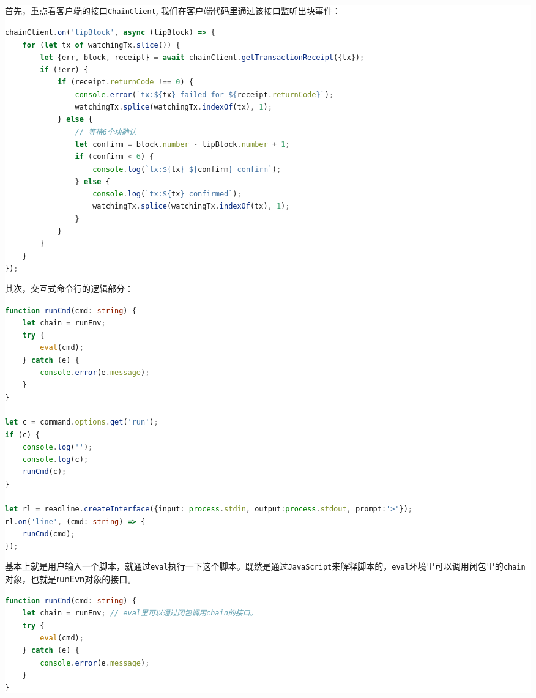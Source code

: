 首先，重点看客户端的接口`ChainClient`, 我们在客户端代码里通过该接口监听出块事件：
```TypeScript
chainClient.on('tipBlock', async (tipBlock) => {
    for (let tx of watchingTx.slice()) {
        let {err, block, receipt} = await chainClient.getTransactionReceipt({tx});
        if (!err) {
            if (receipt.returnCode !== 0) {
                console.error(`tx:${tx} failed for ${receipt.returnCode}`);
                watchingTx.splice(watchingTx.indexOf(tx), 1);
            } else {
                // 等待6个块确认
                let confirm = block.number - tipBlock.number + 1;
                if (confirm < 6) {
                    console.log(`tx:${tx} ${confirm} confirm`);
                } else {
                    console.log(`tx:${tx} confirmed`);
                    watchingTx.splice(watchingTx.indexOf(tx), 1);
                }
            }
        }
    }
});
```

其次，交互式命令行的逻辑部分：

```TypeScript
function runCmd(cmd: string) {
    let chain = runEnv;
    try {
        eval(cmd);
    } catch (e) {
        console.error(e.message);
    }
}

let c = command.options.get('run');
if (c) {
    console.log('');
    console.log(c);
    runCmd(c);
}

let rl = readline.createInterface({input: process.stdin, output:process.stdout, prompt:'>'});
rl.on('line', (cmd: string) => {
    runCmd(cmd);
});
```

基本上就是用户输入一个脚本，就通过`eval`执行一下这个脚本。既然是通过`JavaScript`来解释脚本的，`eval`环境里可以调用闭包里的`chain`对象，也就是runEvn对象的接口。

```TypeScript
function runCmd(cmd: string) {
    let chain = runEnv; // eval里可以通过闭包调用chain的接口。
    try {
        eval(cmd);
    } catch (e) {
        console.error(e.message);
    }
}
```
